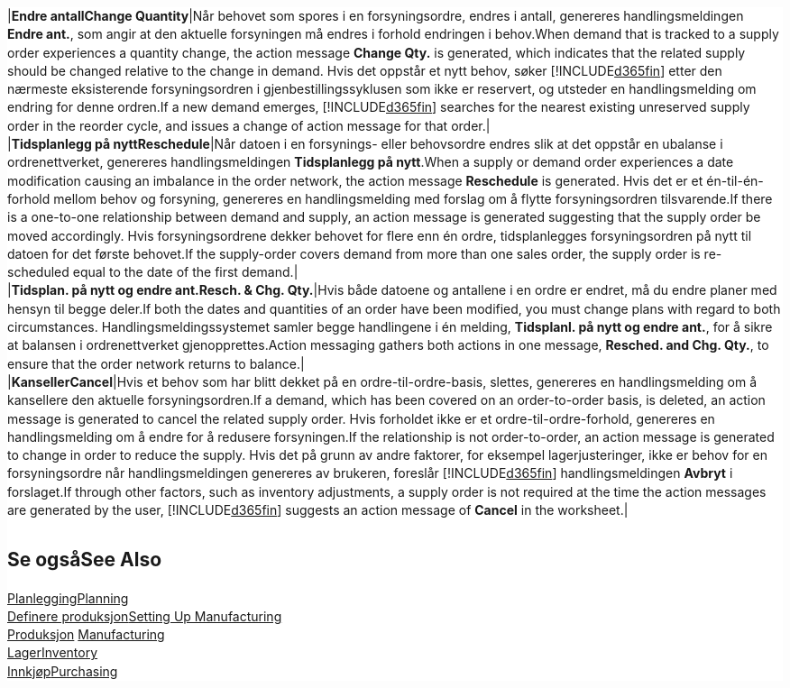|<span data-ttu-id="b9a8d-232">**Endre antall**</span><span class="sxs-lookup"><span data-stu-id="b9a8d-232">**Change Quantity**</span></span>|<span data-ttu-id="b9a8d-233">Når behovet som spores i en forsyningsordre, endres i antall, genereres handlingsmeldingen **Endre ant.**, som angir at den aktuelle forsyningen må endres i forhold endringen i behov.</span><span class="sxs-lookup"><span data-stu-id="b9a8d-233">When demand that is tracked to a supply order experiences a quantity change, the action message **Change Qty.** is generated, which indicates that the related supply should be changed relative to the change in demand.</span></span> <span data-ttu-id="b9a8d-234">Hvis det oppstår et nytt behov, søker [!INCLUDE[d365fin](includes/d365fin_md.md)] etter den nærmeste eksisterende forsyningsordren i gjenbestillingssyklusen som ikke er reservert, og utsteder en handlingsmelding om endring for denne ordren.</span><span class="sxs-lookup"><span data-stu-id="b9a8d-234">If a new demand emerges, [!INCLUDE[d365fin](includes/d365fin_md.md)] searches for the nearest existing unreserved supply order in the reorder cycle, and issues a change of action message for that order.</span></span>|  
|<span data-ttu-id="b9a8d-235">**Tidsplanlegg på nytt**</span><span class="sxs-lookup"><span data-stu-id="b9a8d-235">**Reschedule**</span></span>|<span data-ttu-id="b9a8d-236">Når datoen i en forsynings- eller behovsordre endres slik at det oppstår en ubalanse i ordrenettverket, genereres handlingsmeldingen **Tidsplanlegg på nytt**.</span><span class="sxs-lookup"><span data-stu-id="b9a8d-236">When a supply or demand order experiences a date modification causing an imbalance in the order network, the action message **Reschedule** is generated.</span></span> <span data-ttu-id="b9a8d-237">Hvis det er et én-til-én-forhold mellom behov og forsyning, genereres en handlingsmelding med forslag om å flytte forsyningsordren tilsvarende.</span><span class="sxs-lookup"><span data-stu-id="b9a8d-237">If there is a one-to-one relationship between demand and supply, an action message is generated suggesting that the supply order be moved accordingly.</span></span> <span data-ttu-id="b9a8d-238">Hvis forsyningsordrene dekker behovet for flere enn én ordre, tidsplanlegges forsyningsordren på nytt til datoen for det første behovet.</span><span class="sxs-lookup"><span data-stu-id="b9a8d-238">If the supply-order covers demand from more than one sales order, the supply order is re-scheduled equal to the date of the first demand.</span></span>|  
|<span data-ttu-id="b9a8d-239">**Tidsplan. på nytt og endre ant.**</span><span class="sxs-lookup"><span data-stu-id="b9a8d-239">**Resch. & Chg. Qty.**</span></span>|<span data-ttu-id="b9a8d-240">Hvis både datoene og antallene i en ordre er endret, må du endre planer med hensyn til begge deler.</span><span class="sxs-lookup"><span data-stu-id="b9a8d-240">If both the dates and quantities of an order have been modified, you must change plans with regard to both circumstances.</span></span> <span data-ttu-id="b9a8d-241">Handlingsmeldingssystemet samler begge handlingene i én melding, **Tidsplanl. på nytt og endre ant.**, for å sikre at balansen i ordrenettverket gjenopprettes.</span><span class="sxs-lookup"><span data-stu-id="b9a8d-241">Action messaging gathers both actions in one message, **Resched. and Chg. Qty.**, to ensure that the order network returns to balance.</span></span>|  
|<span data-ttu-id="b9a8d-242">**Kanseller**</span><span class="sxs-lookup"><span data-stu-id="b9a8d-242">**Cancel**</span></span>|<span data-ttu-id="b9a8d-243">Hvis et behov som har blitt dekket på en ordre-til-ordre-basis, slettes, genereres en handlingsmelding om å kansellere den aktuelle forsyningsordren.</span><span class="sxs-lookup"><span data-stu-id="b9a8d-243">If a demand, which has been covered on an order-to-order basis, is deleted, an action message is generated to cancel the related supply order.</span></span> <span data-ttu-id="b9a8d-244">Hvis forholdet ikke er et ordre-til-ordre-forhold, genereres en handlingsmelding om å endre for å redusere forsyningen.</span><span class="sxs-lookup"><span data-stu-id="b9a8d-244">If the relationship is not order-to-order, an action message is generated to change in order to reduce the supply.</span></span> <span data-ttu-id="b9a8d-245">Hvis det på grunn av andre faktorer, for eksempel lagerjusteringer, ikke er behov for en forsyningsordre når handlingsmeldingen genereres av brukeren, foreslår [!INCLUDE[d365fin](includes/d365fin_md.md)] handlingsmeldingen **Avbryt** i forslaget.</span><span class="sxs-lookup"><span data-stu-id="b9a8d-245">If through other factors, such as inventory adjustments, a supply order is not required at the time the action messages are generated by the user, [!INCLUDE[d365fin](includes/d365fin_md.md)] suggests an action message of **Cancel** in the worksheet.</span></span>|  

## <a name="see-also"></a><span data-ttu-id="b9a8d-246">Se også</span><span class="sxs-lookup"><span data-stu-id="b9a8d-246">See Also</span></span>  
[<span data-ttu-id="b9a8d-247">Planlegging</span><span class="sxs-lookup"><span data-stu-id="b9a8d-247">Planning</span></span>](production-planning.md)  
[<span data-ttu-id="b9a8d-248">Definere produksjon</span><span class="sxs-lookup"><span data-stu-id="b9a8d-248">Setting Up Manufacturing</span></span>](production-configure-production-processes.md)  
<span data-ttu-id="b9a8d-249">[Produksjon](production-manage-manufacturing.md)  </span><span class="sxs-lookup"><span data-stu-id="b9a8d-249">[Manufacturing](production-manage-manufacturing.md)  </span></span>  
[<span data-ttu-id="b9a8d-250">Lager</span><span class="sxs-lookup"><span data-stu-id="b9a8d-250">Inventory</span></span>](inventory-manage-inventory.md)  
[<span data-ttu-id="b9a8d-251">Innkjøp</span><span class="sxs-lookup"><span data-stu-id="b9a8d-251">Purchasing</span></span>](purchasing-manage-purchasing.md)  